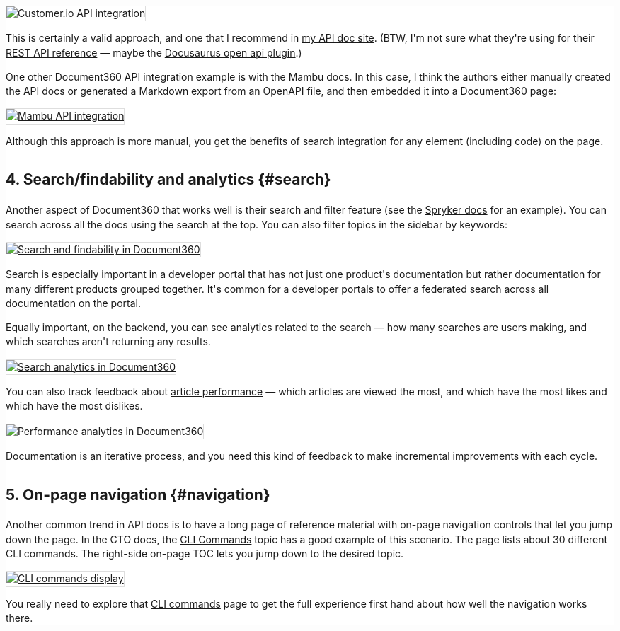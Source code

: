 <a href="https://customer.io/docs/api/"><img style="border: 1px solid #dedede" src="https://s3.us-west-1.wasabisys.com/idbwmedia.com/images/document360-customerio-api.png" alt="Customer.io API integration" /></a>

This is certainly a valid approach, and one that I recommend in [my API doc site](/learnapidoc/pubapis_combine_swagger_and_guide.html#option6). (BTW, I'm not sure what they're using for their [REST API reference](https://customer.io/docs/api/) &mdash; maybe the [Docusaurus open api plugin](https://github.com/cloud-annotations/docusaurus-plugin-openapi).)

One other Document360 API integration example is with the Mambu docs. In this case, I think the authors either manually created the API docs or generated a Markdown export from an OpenAPI file, and then embedded it into a Document360 page:

<a href="https://support.mambu.com/docs/index-rate-sources-api"><img style="border: 1px solid #dedede" src="https://s3.us-west-1.wasabisys.com/idbwmedia.com/images/document360-mambu-example-api.png" alt="Mambu API integration" /></a>

Although this approach is more manual, you get the benefits of search integration for any element (including code) on the page.

## 4. Search/findability and analytics {#search}

Another aspect of Document360 that works well is their search and filter feature (see the [Spryker docs](https://documentation.spryker.com/docs) for an example). You can search across all the docs using the search at the top. You can also filter topics in the sidebar by keywords:

<a href="https://documentation.spryker.com/docs"><img style="border: 1px solid #dedede" src="https://s3.us-west-1.wasabisys.com/idbwmedia.com/images/document360-findability-search.png" alt="Search and findability in Document360" /></a>

Search is especially important in a developer portal that has not just one product's documentation but rather documentation for many different products grouped together. It's common for a developer portals to offer a federated search across all documentation on the portal.

Equally important, on the backend, you can see [analytics related to the search](https://docs.document360.io/docs/en/analytics-search) &mdash; how many searches are users making, and which searches aren't returning any results.

<a href="https://docs.document360.io/docs/en/analytics-search"><img style="border: 1px solid #dedede" src="https://s3.us-west-1.wasabisys.com/idbwmedia.com/images/document360-search-metrics.png" alt="Search analytics in Document360" /></a>

You can also track feedback about [article performance](https://docs.document360.io/docs/en/analytics-performance) &mdash; which articles are viewed the most, and which have the most likes and which have the most dislikes.

<a href="https://docs.document360.io/docs/en/analytics-performance"><img style="border: 1px solid #dedede" src="https://s3.us-west-1.wasabisys.com/idbwmedia.com/images/document360-article-performance.png" alt="Performance analytics in Document360" /></a>

Documentation is an iterative process, and you need this kind of feedback to make incremental improvements with each cycle.

## 5. On-page navigation {#navigation}

Another common trend in API docs is to have a long page of reference material with on-page navigation controls that let you jump down the page. In the CTO docs, the [CLI Commands](https://cto.ai/docs/en/cli-commands) topic has a good example of this scenario. The page lists about 30 different CLI commands. The right-side on-page TOC lets you jump down to the desired topic.

<a href="https://cto.ai/docs/en/cli-commands"><img style="border: 1px solid #dedede" src="https://s3.us-west-1.wasabisys.com/idbwmedia.com/images/document360-cli-commands.png" alt="CLI commands display" /></a>

You really need to explore that [CLI commands](https://cto.ai/docs/en/cli-commands) page to get the full experience first hand about how well the navigation works there.
